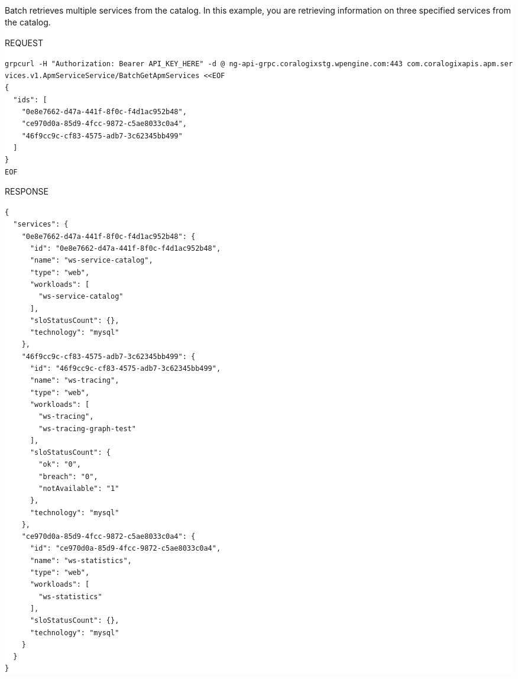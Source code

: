 Batch retrieves multiple services from the catalog. In this example, you are retrieving information on three specified services from the catalog.

REQUEST

```
grpcurl -H "Authorization: Bearer API_KEY_HERE" -d @ ng-api-grpc.coralogixstg.wpengine.com:443 com.coralogixapis.apm.services.v1.ApmServiceService/BatchGetApmServices <<EOF
{
  "ids": [
    "0e8e7662-d47a-441f-8f0c-f4d1ac952b48",
    "ce970d0a-85d9-4fcc-9872-c5ae8033c0a4",
    "46f9cc9c-cf83-4575-adb7-3c62345bb499"
  ]
}
EOF

```

RESPONSE

```
{
  "services": {
    "0e8e7662-d47a-441f-8f0c-f4d1ac952b48": {
      "id": "0e8e7662-d47a-441f-8f0c-f4d1ac952b48",
      "name": "ws-service-catalog",
      "type": "web",
      "workloads": [
        "ws-service-catalog"
      ],
      "sloStatusCount": {},
      "technology": "mysql"
    },
    "46f9cc9c-cf83-4575-adb7-3c62345bb499": {
      "id": "46f9cc9c-cf83-4575-adb7-3c62345bb499",
      "name": "ws-tracing",
      "type": "web",
      "workloads": [
        "ws-tracing",
        "ws-tracing-graph-test"
      ],
      "sloStatusCount": {
        "ok": "0",
        "breach": "0",
        "notAvailable": "1"
      },
      "technology": "mysql"
    },
    "ce970d0a-85d9-4fcc-9872-c5ae8033c0a4": {
      "id": "ce970d0a-85d9-4fcc-9872-c5ae8033c0a4",
      "name": "ws-statistics",
      "type": "web",
      "workloads": [
        "ws-statistics"
      ],
      "sloStatusCount": {},
      "technology": "mysql"
    }
  }
}

```
